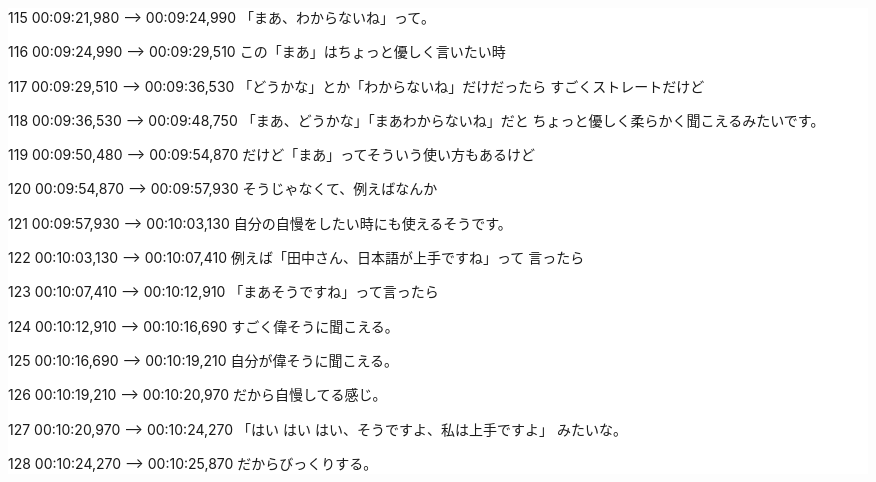 115
00:09:21,980 --> 00:09:24,990
「まあ、わからないね」って。

116
00:09:24,990 --> 00:09:29,510
この「まあ」はちょっと優しく言いたい時

117
00:09:29,510 --> 00:09:36,530
「どうかな」とか「わからないね」だけだったら
すごくストレートだけど

118
00:09:36,530 --> 00:09:48,750
「まあ、どうかな」「まあわからないね」だと
ちょっと優しく柔らかく聞こえるみたいです。

119
00:09:50,480 --> 00:09:54,870
だけど「まあ」ってそういう使い方もあるけど

120
00:09:54,870 --> 00:09:57,930
そうじゃなくて、例えばなんか

121
00:09:57,930 --> 00:10:03,130
自分の自慢をしたい時にも使えるそうです。

122
00:10:03,130 --> 00:10:07,410
例えば「田中さん、日本語が上手ですね」って
言ったら

123
00:10:07,410 --> 00:10:12,910
「まあそうですね」って言ったら

124
00:10:12,910 --> 00:10:16,690
すごく偉そうに聞こえる。

125
00:10:16,690 --> 00:10:19,210
自分が偉そうに聞こえる。

126
00:10:19,210 --> 00:10:20,970
だから自慢してる感じ。

127
00:10:20,970 --> 00:10:24,270
「はい はい はい、そうですよ、私は上手ですよ」
みたいな。

128
00:10:24,270 --> 00:10:25,870
だからびっくりする。
